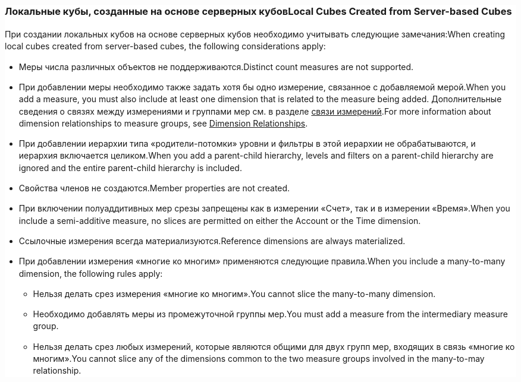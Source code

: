 ### <a name="local-cubes-created-from-server-based-cubes"></a><span data-ttu-id="0f19b-126">Локальные кубы, созданные на основе серверных кубов</span><span class="sxs-lookup"><span data-stu-id="0f19b-126">Local Cubes Created from Server-based Cubes</span></span>  
 <span data-ttu-id="0f19b-127">При создании локальных кубов на основе серверных кубов необходимо учитывать следующие замечания:</span><span class="sxs-lookup"><span data-stu-id="0f19b-127">When creating local cubes created from server-based cubes, the following considerations apply:</span></span>  
  
-   <span data-ttu-id="0f19b-128">Меры числа различных объектов не поддерживаются.</span><span class="sxs-lookup"><span data-stu-id="0f19b-128">Distinct count measures are not supported.</span></span>  
  
-   <span data-ttu-id="0f19b-129">При добавлении меры необходимо также задать хотя бы одно измерение, связанное с добавляемой мерой.</span><span class="sxs-lookup"><span data-stu-id="0f19b-129">When you add a measure, you must also include at least one dimension that is related to the measure being added.</span></span> <span data-ttu-id="0f19b-130">Дополнительные сведения о связях между измерениями и группами мер см. в разделе [связи измерений](../../multidimensional-models-olap-logical-cube-objects/dimension-relationships.md).</span><span class="sxs-lookup"><span data-stu-id="0f19b-130">For more information about dimension relationships to measure groups, see [Dimension Relationships](../../multidimensional-models-olap-logical-cube-objects/dimension-relationships.md).</span></span>  
  
-   <span data-ttu-id="0f19b-131">При добавлении иерархии типа «родители-потомки» уровни и фильтры в этой иерархии не обрабатываются, и иерархия включается целиком.</span><span class="sxs-lookup"><span data-stu-id="0f19b-131">When you add a parent-child hierarchy, levels and filters on a parent-child hierarchy are ignored and the entire parent-child hierarchy is included.</span></span>  
  
-   <span data-ttu-id="0f19b-132">Свойства членов не создаются.</span><span class="sxs-lookup"><span data-stu-id="0f19b-132">Member properties are not created.</span></span>  
  
-   <span data-ttu-id="0f19b-133">При включении полуаддитивных мер срезы запрещены как в измерении «Счет», так и в измерении «Время».</span><span class="sxs-lookup"><span data-stu-id="0f19b-133">When you include a semi-additive measure, no slices are permitted on either the Account or the Time dimension.</span></span>  
  
-   <span data-ttu-id="0f19b-134">Ссылочные измерения всегда материализуются.</span><span class="sxs-lookup"><span data-stu-id="0f19b-134">Reference dimensions are always materialized.</span></span>  
  
-   <span data-ttu-id="0f19b-135">При добавлении измерения «многие ко многим» применяются следующие правила.</span><span class="sxs-lookup"><span data-stu-id="0f19b-135">When you include a many-to-many dimension, the following rules apply:</span></span>  
  
    -   <span data-ttu-id="0f19b-136">Нельзя делать срез измерения «многие ко многим».</span><span class="sxs-lookup"><span data-stu-id="0f19b-136">You cannot slice the many-to-many dimension.</span></span>  
  
    -   <span data-ttu-id="0f19b-137">Необходимо добавлять меры из промежуточной группы мер.</span><span class="sxs-lookup"><span data-stu-id="0f19b-137">You must add a measure from the intermediary measure group.</span></span>  
  
    -   <span data-ttu-id="0f19b-138">Нельзя делать срез любых измерений, которые являются общими для двух групп мер, входящих в связь «многие ко многим».</span><span class="sxs-lookup"><span data-stu-id="0f19b-138">You cannot slice any of the dimensions common to the two measure groups involved in the many-to-may relationship.</span></span>  
  